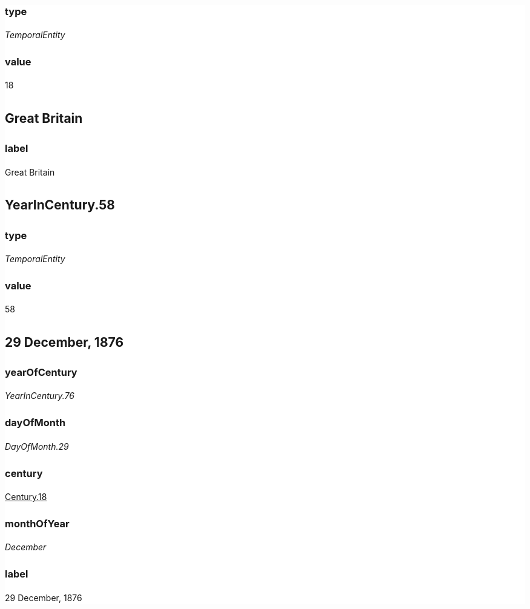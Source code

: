 ### type


*TemporalEntity*

### value


18

## Great Britain

### label


Great Britain

## YearInCentury.58

### type


*TemporalEntity*

### value


58

## 29 December, 1876

### yearOfCentury


*YearInCentury.76*

### dayOfMonth


*DayOfMonth.29*

### century


[Century.18](#Century.18)

### monthOfYear


*December*

### label


29 December, 1876
